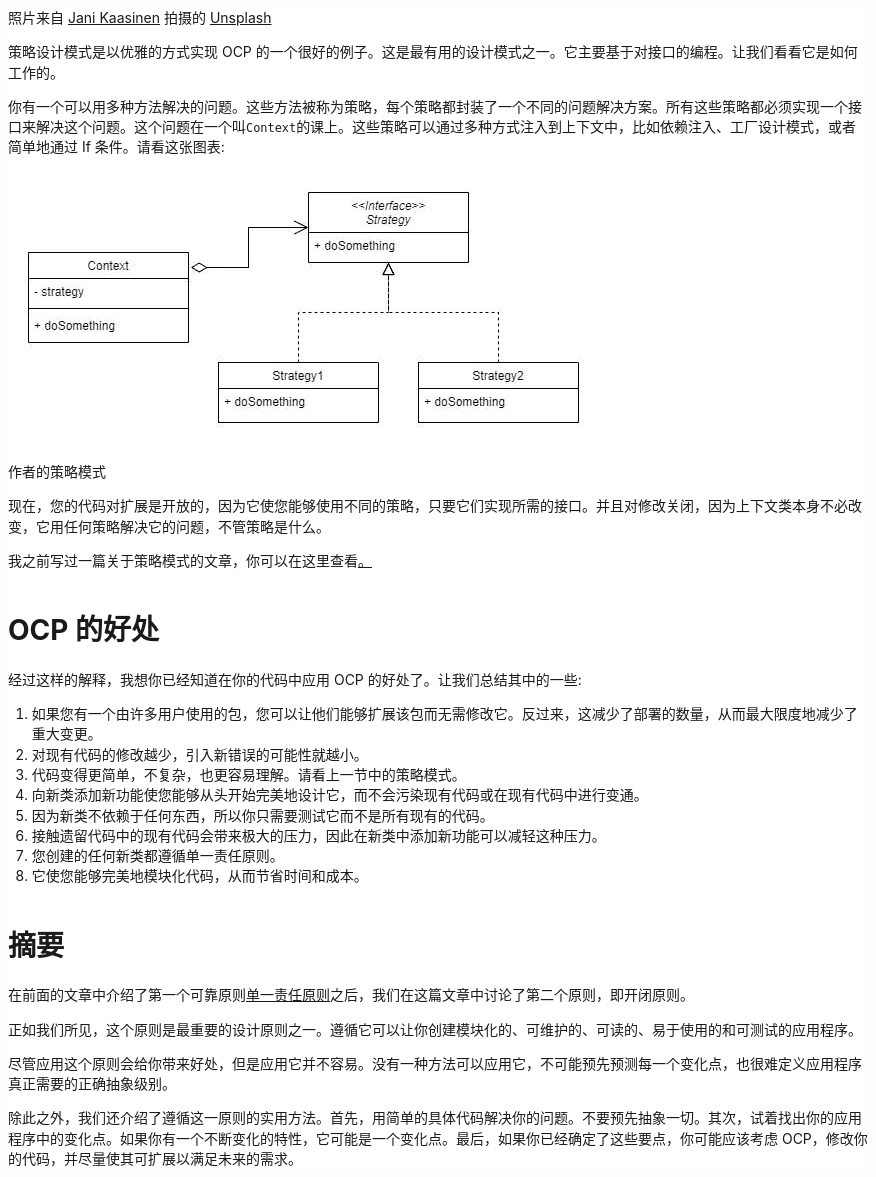 照片来自 [Jani Kaasinen](https://unsplash.com/@neon845b) 拍摄的 [Unsplash](https://unsplash.com/photos/7VGzV09YnvA)

策略设计模式是以优雅的方式实现 OCP 的一个很好的例子。这是最有用的设计模式之一。它主要基于对接口的编程。让我们看看它是如何工作的。

你有一个可以用多种方法解决的问题。这些方法被称为策略，每个策略都封装了一个不同的问题解决方案。所有这些策略都必须实现一个接口来解决这个问题。这个问题在一个叫`Context`的课上。这些策略可以通过多种方式注入到上下文中，比如依赖注入、工厂设计模式，或者简单地通过 If 条件。请看这张图表:

![](img/33ba9307012fd8e2d3e08fe4a95ed4a2.png)

作者的策略模式

现在，您的代码对扩展是开放的，因为它使您能够使用不同的策略，只要它们实现所需的接口。并且对修改关闭，因为上下文类本身不必改变，它用任何策略解决它的问题，不管策略是什么。

我之前写过一篇关于策略模式的文章，你可以在这里查看[。](https://medium.com/illumination/strategy-vs-state-vs-template-design-patterns-29f187b0249b)

# OCP 的好处

经过这样的解释，我想你已经知道在你的代码中应用 OCP 的好处了。让我们总结其中的一些:

1.  如果您有一个由许多用户使用的包，您可以让他们能够扩展该包而无需修改它。反过来，这减少了部署的数量，从而最大限度地减少了重大变更。
2.  对现有代码的修改越少，引入新错误的可能性就越小。
3.  代码变得更简单，不复杂，也更容易理解。请看上一节中的策略模式。
4.  向新类添加新功能使您能够从头开始完美地设计它，而不会污染现有代码或在现有代码中进行变通。
5.  因为新类不依赖于任何东西，所以你只需要测试它而不是所有现有的代码。
6.  接触遗留代码中的现有代码会带来极大的压力，因此在新类中添加新功能可以减轻这种压力。
7.  您创建的任何新类都遵循单一责任原则。
8.  它使您能够完美地模块化代码，从而节省时间和成本。

# 摘要

在前面的文章中介绍了第一个可靠原则[单一责任原则](/do-you-really-know-what-is-single-responsibility-5e5d9d59ea58)之后，我们在这篇文章中讨论了第二个原则，即开闭原则。

正如我们所见，这个原则是最重要的设计原则之一。遵循它可以让你创建模块化的、可维护的、可读的、易于使用的和可测试的应用程序。

尽管应用这个原则会给你带来好处，但是应用它并不容易。没有一种方法可以应用它，不可能预先预测每一个变化点，也很难定义应用程序真正需要的正确抽象级别。

除此之外，我们还介绍了遵循这一原则的实用方法。首先，用简单的具体代码解决你的问题。不要预先抽象一切。其次，试着找出你的应用程序中的变化点。如果你有一个不断变化的特性，它可能是一个变化点。最后，如果你已经确定了这些要点，你可能应该考虑 OCP，修改你的代码，并尽量使其可扩展以满足未来的需求。
